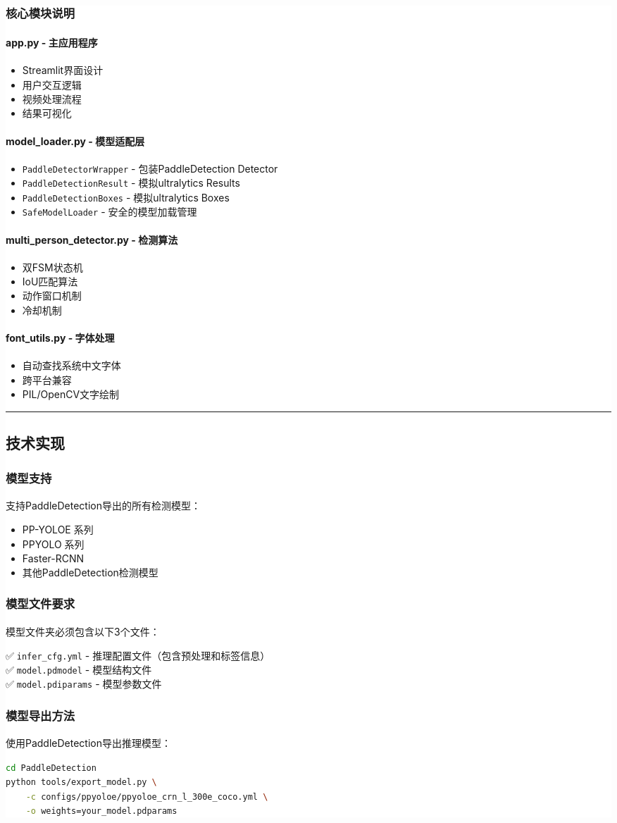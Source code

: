 ### 核心模块说明

#### app.py - 主应用程序
- Streamlit界面设计
- 用户交互逻辑
- 视频处理流程
- 结果可视化

#### model_loader.py - 模型适配层
- `PaddleDetectorWrapper` - 包装PaddleDetection Detector
- `PaddleDetectionResult` - 模拟ultralytics Results
- `PaddleDetectionBoxes` - 模拟ultralytics Boxes
- `SafeModelLoader` - 安全的模型加载管理

#### multi_person_detector.py - 检测算法
- 双FSM状态机
- IoU匹配算法
- 动作窗口机制
- 冷却机制

#### font_utils.py - 字体处理
- 自动查找系统中文字体
- 跨平台兼容
- PIL/OpenCV文字绘制

---

## 技术实现

### 模型支持

支持PaddleDetection导出的所有检测模型：
- PP-YOLOE 系列
- PPYOLO 系列
- Faster-RCNN
- 其他PaddleDetection检测模型

### 模型文件要求

模型文件夹必须包含以下3个文件：

✅ `infer_cfg.yml` - 推理配置文件（包含预处理和标签信息）  
✅ `model.pdmodel` - 模型结构文件  
✅ `model.pdiparams` - 模型参数文件

### 模型导出方法

使用PaddleDetection导出推理模型：

```bash
cd PaddleDetection
python tools/export_model.py \
    -c configs/ppyoloe/ppyoloe_crn_l_300e_coco.yml \
    -o weights=your_model.pdparams
```
